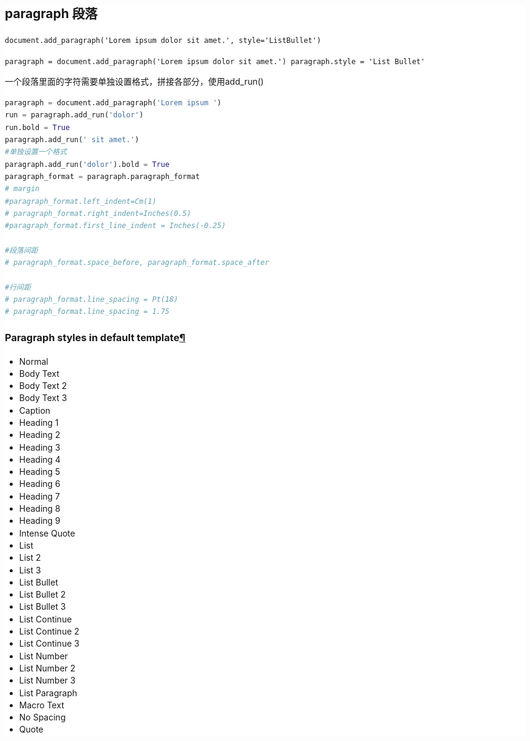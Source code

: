 ## paragraph 段落

`document.add_paragraph('Lorem ipsum dolor sit amet.', style='ListBullet')`

`paragraph = document.add_paragraph('Lorem ipsum dolor sit amet.')
paragraph.style = 'List Bullet'`

一个段落里面的字符需要单独设置格式，拼接各部分，使用add_run()

```python
paragraph = document.add_paragraph('Lorem ipsum ')
run = paragraph.add_run('dolor')
run.bold = True
paragraph.add_run(' sit amet.')
#单独设置一个格式
paragraph.add_run('dolor').bold = True
paragraph_format = paragraph.paragraph_format
# margin
#paragraph_format.left_indent=Cm(1)
# paragraph_format.right_indent=Inches(0.5)
#paragraph_format.first_line_indent = Inches(-0.25)

#段落间距
# paragraph_format.space_before, paragraph_format.space_after

#行间距
# paragraph_format.line_spacing = Pt(18)
# paragraph_format.line_spacing = 1.75
```

### Paragraph styles in default template[¶](https://python-docx.readthedocs.io/en/latest/user/styles-understanding.html#paragraph-styles-in-default-template)

- Normal
- Body Text
- Body Text 2
- Body Text 3
- Caption
- Heading 1
- Heading 2
- Heading 3
- Heading 4
- Heading 5
- Heading 6
- Heading 7
- Heading 8
- Heading 9
- Intense Quote
- List
- List 2
- List 3
- List Bullet
- List Bullet 2
- List Bullet 3
- List Continue
- List Continue 2
- List Continue 3
- List Number
- List Number 2
- List Number 3
- List Paragraph
- Macro Text
- No Spacing
- Quote